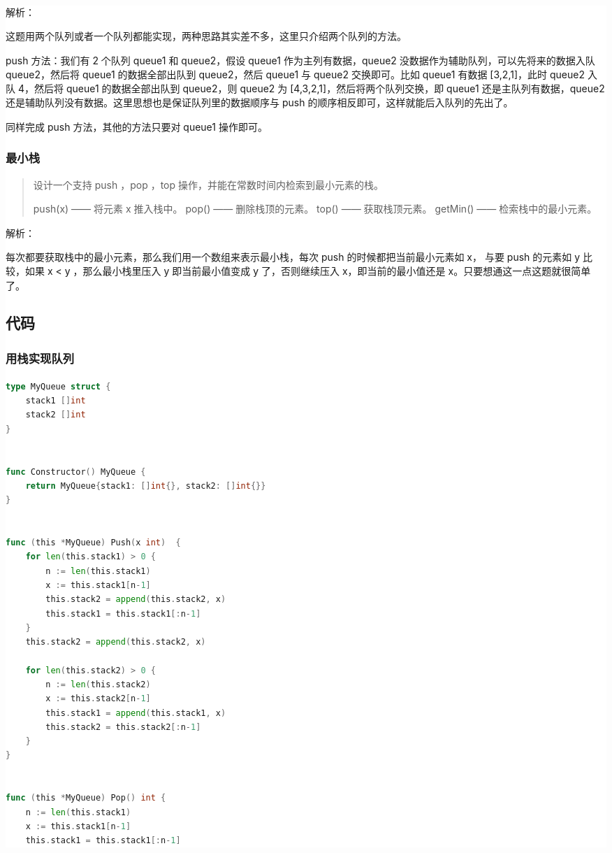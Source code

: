 解析：

这题用两个队列或者一个队列都能实现，两种思路其实差不多，这里只介绍两个队列的方法。

push 方法：我们有 2 个队列 queue1 和 queue2，假设 queue1 作为主列有数据，queue2 没数据作为辅助队列，可以先将来的数据入队 queue2，然后将 queue1 的数据全部出队到 queue2，然后 queue1 与 queue2 交换即可。比如 queue1 有数据 [3,2,1]，此时 queue2 入队 4，然后将 queue1 的数据全部出队到 queue2，则 queue2 为 [4,3,2,1]，然后将两个队列交换，即 queue1 还是主队列有数据，queue2 还是辅助队列没有数据。这里思想也是保证队列里的数据顺序与 push 的顺序相反即可，这样就能后入队列的先出了。

同样完成 push 方法，其他的方法只要对 queue1 操作即可。



### 最小栈

> 设计一个支持 push ，pop ，top 操作，并能在常数时间内检索到最小元素的栈。
>
> push(x) —— 将元素 x 推入栈中。
> pop() —— 删除栈顶的元素。
> top() —— 获取栈顶元素。
> getMin() —— 检索栈中的最小元素。
>

解析：

每次都要获取栈中的最小元素，那么我们用一个数组来表示最小栈，每次 push 的时候都把当前最小元素如 x， 与要 push 的元素如 y 比较，如果 x < y ，那么最小栈里压入 y 即当前最小值变成 y 了，否则继续压入 x，即当前的最小值还是 x。只要想通这一点这题就很简单了。



## 代码

### 用栈实现队列

```go
type MyQueue struct {
	stack1 []int
	stack2 []int
}


func Constructor() MyQueue {
	return MyQueue{stack1: []int{}, stack2: []int{}}
}


func (this *MyQueue) Push(x int)  {
	for len(this.stack1) > 0 {
		n := len(this.stack1)
		x := this.stack1[n-1]
		this.stack2 = append(this.stack2, x)
		this.stack1 = this.stack1[:n-1]
	}
	this.stack2 = append(this.stack2, x)

	for len(this.stack2) > 0 {
		n := len(this.stack2)
		x := this.stack2[n-1]
		this.stack1 = append(this.stack1, x)
		this.stack2 = this.stack2[:n-1]
	}
}


func (this *MyQueue) Pop() int {
	n := len(this.stack1)
	x := this.stack1[n-1]
	this.stack1 = this.stack1[:n-1]
```